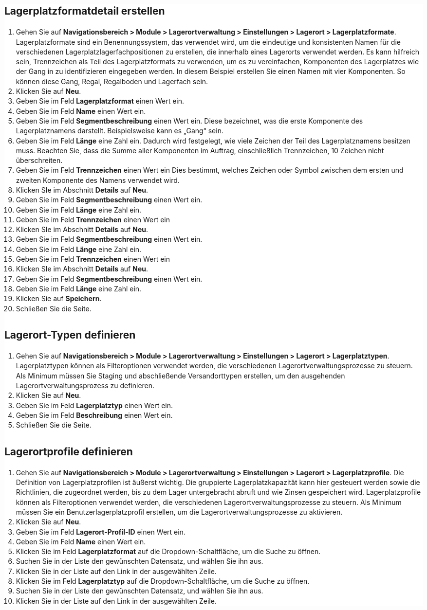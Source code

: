 ## <a name="define-a-location-format"></a>Lagerplatzformatdetail erstellen
1. Gehen Sie auf **Navigationsbereich > Module > Lagerortverwaltung > Einstellungen > Lagerort > Lagerplatzformate**. Lagerplatzformate sind ein Benennungssystem, das verwendet wird, um die eindeutige und konsistenten Namen für die verschiedenen Lagerplatzlagerfachpositionen zu erstellen, die innerhalb eines Lagerorts verwendet werden. Es kann hilfreich sein, Trennzeichen als Teil des Lagerplatzformats zu verwenden, um es zu vereinfachen, Komponenten des Lagerplatzes wie der Gang in zu identifizieren eingegeben werden. In diesem Beispiel erstellen Sie einen Namen mit vier Komponenten. So können diese Gang, Regal, Regalboden und Lagerfach sein.
2. Klicken Sie auf **Neu**.
3. Geben Sie im Feld **Lagerplatzformat** einen Wert ein.
4. Geben Sie im Feld **Name** einen Wert ein.
5. Geben Sie im Feld **Segmentbeschreibung** einen Wert ein. Diese bezeichnet, was die erste Komponente des Lagerplatznamens darstellt. Beispielsweise kann es „Gang“ sein.
6. Geben Sie im Feld **Länge** eine Zahl ein. Dadurch wird festgelegt, wie viele Zeichen der Teil des Lagerplatznamens besitzen muss. Beachten Sie, dass die Summe aller Komponenten im Auftrag, einschließlich Trennzeichen, 10 Zeichen nicht überschreiten.    
7. Geben Sie im Feld **Trennzeichen** einen Wert ein Dies bestimmt, welches Zeichen oder Symbol zwischen dem ersten und zweiten Komponente des Namens verwendet wird.  
8. Klicken SIe im Abschnitt **Details** auf **Neu**.
9. Geben Sie im Feld **Segmentbeschreibung** einen Wert ein.
10. Geben Sie im Feld **Länge** eine Zahl ein.
11. Geben Sie im Feld **Trennzeichen** einen Wert ein
12. Klicken SIe im Abschnitt **Details** auf **Neu**.
13. Geben Sie im Feld **Segmentbeschreibung** einen Wert ein.
14. Geben Sie im Feld **Länge** eine Zahl ein.
15. Geben Sie im Feld **Trennzeichen** einen Wert ein
16. Klicken SIe im Abschnitt **Details** auf **Neu**.
17. Geben Sie im Feld **Segmentbeschreibung** einen Wert ein.
18. Geben Sie im Feld **Länge** eine Zahl ein.
19. Klicken Sie auf **Speichern**.
20. Schließen Sie die Seite.

## <a name="define-location-types"></a>Lagerort-Typen definieren
1. Gehen Sie auf **Navigationsbereich > Module > Lagerortverwaltung > Einstellungen > Lagerort > Lagerplatztypen**. Lagerplatztypen können als Filteroptionen verwendet werden, die verschiedenen Lagerortverwaltungsprozesse zu steuern. Als Minimum müssen Sie Staging und abschließende Versandorttypen erstellen, um den ausgehenden Lagerortverwaltungsprozess zu definieren. 
2. Klicken Sie auf **Neu**.
3. Geben Sie im Feld **Lagerplatztyp** einen Wert ein.
4. Geben Sie im Feld **Beschreibung** einen Wert ein.
5. Schließen Sie die Seite.

## <a name="define-location-profile"></a>Lagerortprofile definieren
1. Gehen Sie auf **Navigationsbereich > Module > Lagerortverwaltung > Einstellungen > Lagerort > Lagerplatzprofile**. Die Definition von Lagerplatzprofilen ist äußerst wichtig. Die gruppierte Lagerplatzkapazität kann hier gesteuert werden sowie die Richtlinien, die zugeordnet werden, bis zu dem Lager untergebracht abruft und wie Zinsen gespeichert wird. Lagerplatzprofile können als Filteroptionen verwendet werden, die verschiedenen Lagerortverwaltungsprozesse zu steuern. Als Minimum müssen Sie ein Benutzerlagerplatzprofil erstellen, um die Lagerortverwaltungsprozesse zu aktivieren.
2. Klicken Sie auf **Neu**.
3. Geben Sie im Feld **Lagerort-Profil-ID** einen Wert ein.
4. Geben Sie im Feld **Name** einen Wert ein.
5. Klicken Sie im Feld **Lagerplatzformat** auf die Dropdown-Schaltfläche, um die Suche zu öffnen.
6. Suchen Sie in der Liste den gewünschten Datensatz, und wählen Sie ihn aus.
7. Klicken Sie in der Liste auf den Link in der ausgewählten Zeile.
8. Klicken Sie im Feld **Lagerplatztyp** auf die Dropdown-Schaltfläche, um die Suche zu öffnen.
9. Suchen Sie in der Liste den gewünschten Datensatz, und wählen Sie ihn aus.
10. Klicken Sie in der Liste auf den Link in der ausgewählten Zeile.
